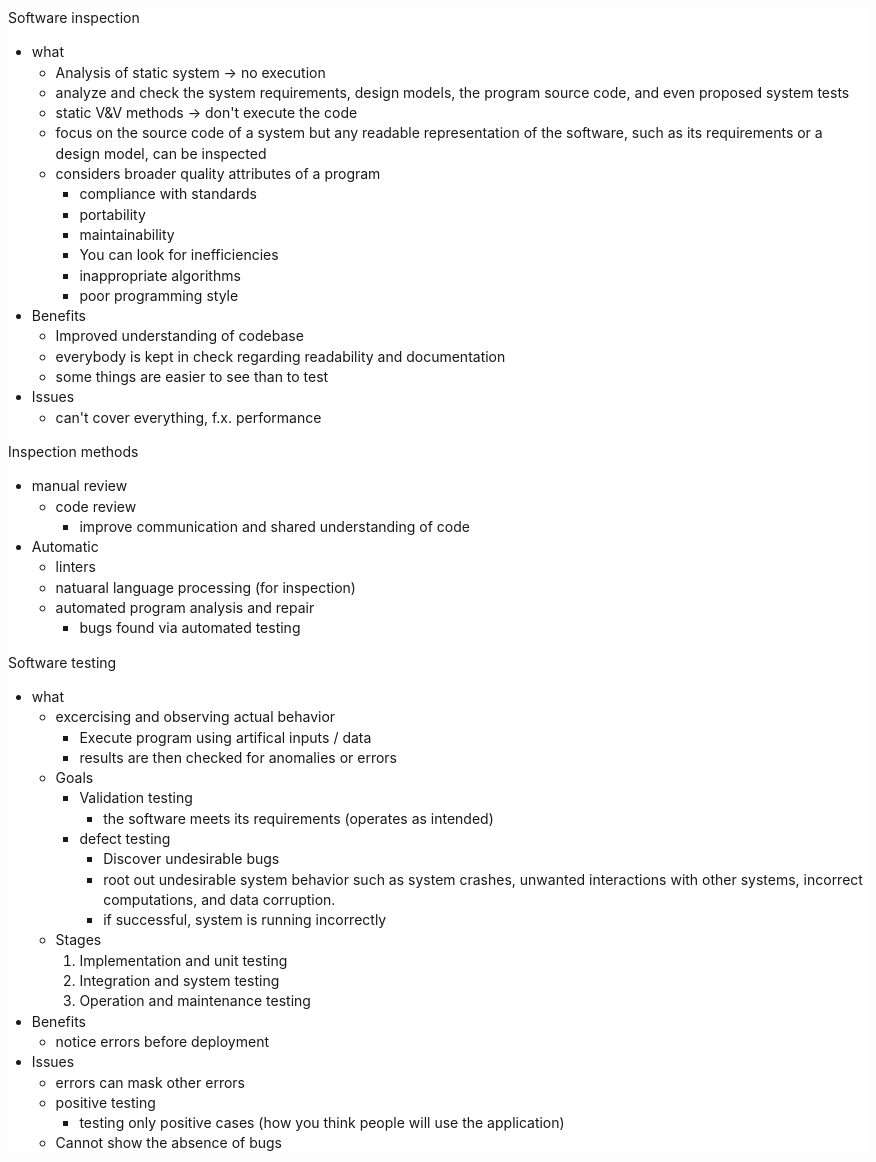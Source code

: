 
Software inspection
- what
	- Analysis of static system -> no execution
	- analyze and check the system requirements, design models, the program source code, and even proposed system tests
	- static V&V methods -> don't execute the code
	- focus on the source code of a system but any readable representation of the software, such as its requirements or a design model, can be inspected
	- considers broader quality attributes of a program
		- compliance with standards
		- portability
		- maintainability
		- You can look for inefficiencies
		- inappropriate algorithms
		- poor programming style
- Benefits
	- Improved understanding of codebase
	- everybody is kept in check regarding readability and documentation
	- some things are easier to see than to test
- Issues
	- can't cover everything, f.x. performance


Inspection methods
- manual review
	- code review
		- improve communication and shared understanding of code
- Automatic
	- linters
	- natuaral language processing (for inspection)
	- automated program analysis and repair
		- bugs found via automated testing


Software testing
- what
	- excercising and observing actual behavior
		- Execute program using artifical inputs / data
		- results are then checked for anomalies or errors
	- Goals
		- Validation testing 
			- the software meets its requirements (operates as intended)
		- defect testing
			- Discover undesirable bugs
			- root out undesirable system behavior such as system crashes, unwanted interactions with other systems, incorrect computations, and data corruption.
			- if successful, system is running incorrectly
	- Stages
		1. Implementation and unit testing
		2. Integration and system testing
		3. Operation and maintenance testing
- Benefits
	- notice errors before deployment
- Issues
	- errors can mask other errors
	- positive testing
		- testing only positive cases (how you think people will use the application)
	- Cannot show the absence of bugs
